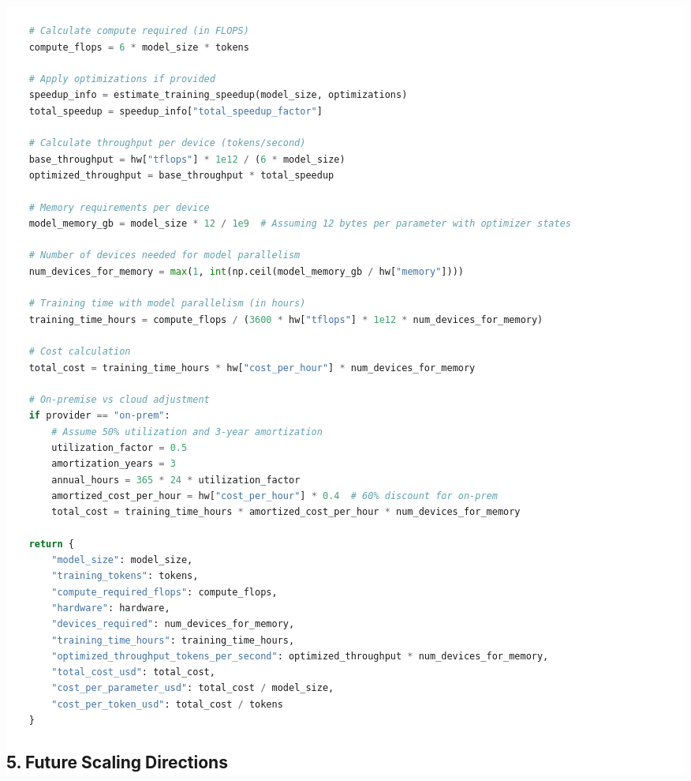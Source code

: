 ```python
    
    # Calculate compute required (in FLOPS)
    compute_flops = 6 * model_size * tokens
    
    # Apply optimizations if provided
    speedup_info = estimate_training_speedup(model_size, optimizations)
    total_speedup = speedup_info["total_speedup_factor"]
    
    # Calculate throughput per device (tokens/second)
    base_throughput = hw["tflops"] * 1e12 / (6 * model_size)
    optimized_throughput = base_throughput * total_speedup
    
    # Memory requirements per device
    model_memory_gb = model_size * 12 / 1e9  # Assuming 12 bytes per parameter with optimizer states
    
    # Number of devices needed for model parallelism
    num_devices_for_memory = max(1, int(np.ceil(model_memory_gb / hw["memory"])))
    
    # Training time with model parallelism (in hours)
    training_time_hours = compute_flops / (3600 * hw["tflops"] * 1e12 * num_devices_for_memory)
    
    # Cost calculation
    total_cost = training_time_hours * hw["cost_per_hour"] * num_devices_for_memory
    
    # On-premise vs cloud adjustment
    if provider == "on-prem":
        # Assume 50% utilization and 3-year amortization
        utilization_factor = 0.5
        amortization_years = 3
        annual_hours = 365 * 24 * utilization_factor
        amortized_cost_per_hour = hw["cost_per_hour"] * 0.4  # 60% discount for on-prem
        total_cost = training_time_hours * amortized_cost_per_hour * num_devices_for_memory
    
    return {
        "model_size": model_size,
        "training_tokens": tokens,
        "compute_required_flops": compute_flops,
        "hardware": hardware,
        "devices_required": num_devices_for_memory,
        "training_time_hours": training_time_hours,
        "optimized_throughput_tokens_per_second": optimized_throughput * num_devices_for_memory,
        "total_cost_usd": total_cost,
        "cost_per_parameter_usd": total_cost / model_size,
        "cost_per_token_usd": total_cost / tokens
    }
```

## 5. Future Scaling Directions
